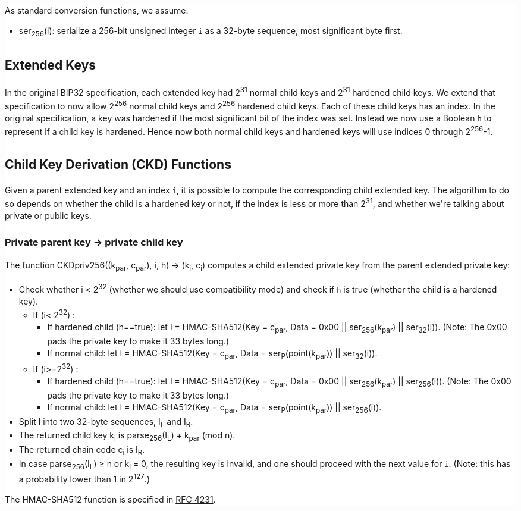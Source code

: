 As standard conversion functions, we assume:

* ser<sub>256</sub>(i): serialize a 256-bit unsigned integer `i` as a 32-byte sequence, most
  significant byte first.

## Extended Keys

In the original BIP32 specification, each extended key had 2<sup>31</sup> normal child keys and
2<sup>31</sup> hardened child keys. We extend that specification to now allow 2<sup>256</sup> normal
child keys and 2<sup>256</sup> hardened child keys. Each of these child keys has an index. In the
original specification, a key was hardened if the most significant bit of the index was set. Instead
we now use a Boolean `h` to represent if a child key is hardened. Hence now both normal child keys
and hardened keys will use indices 0 through 2<sup>256</sup>-1.

## Child Key Derivation (CKD) Functions

Given a parent extended key and an index `i`, it is possible to compute the corresponding child
extended key. The algorithm to do so depends on whether the child is a hardened key or not, if the
index is less or more than 2<sup>31</sup>, and whether we're talking about private or public keys.

### Private parent key → private child key

The function CKDpriv256((k<sub>par</sub>, c<sub>par</sub>), i, h) → (k<sub>i</sub>, c<sub>i</sub>)
computes a child extended private key from the parent extended private key:

* Check whether i &lt; 2<sup>32</sup> (whether we should use compatibility mode) and check if `h` is
  true (whether the child is a hardened key).
  * If (i&lt; 2<sup>32</sup>) :
    * If hardened child (h==true): let I = HMAC-SHA512(Key = c<sub>par</sub>, Data = 0x00 ||
      ser<sub>256</sub>(k<sub>par</sub>) || ser<sub>32</sub>(i)). (Note: The 0x00 pads the private
      key to make it 33 bytes long.)
    * If normal child: let I = HMAC-SHA512(Key = c<sub>par</sub>, Data =
      ser<sub>P</sub>(point(k<sub>par</sub>)) || ser<sub>32</sub>(i)).
  * If (i>=2<sup>32</sup>) :
    * If hardened child (h==true): let I = HMAC-SHA512(Key = c<sub>par</sub>, Data = 0x00 ||
      ser<sub>256</sub>(k<sub>par</sub>) || ser<sub>256</sub>(i)). (Note: The 0x00 pads the private
      key to make it 33 bytes long.)
    * If normal child: let I = HMAC-SHA512(Key = c<sub>par</sub>, Data =
      ser<sub>P</sub>(point(k<sub>par</sub>)) || ser<sub>256</sub>(i)).
* Split I into two 32-byte sequences, I<sub>L</sub> and I<sub>R</sub>.
* The returned child key k<sub>i</sub> is parse<sub>256</sub>(I<sub>L</sub>) + k<sub>par</sub> (mod
  n).
* The returned chain code c<sub>i</sub> is I<sub>R</sub>.
* In case parse<sub>256</sub>(I<sub>L</sub>) ≥ n or k<sub>i</sub> = 0, the resulting key is invalid,
  and one should proceed with the next value for `i`. (Note: this has a probability lower than 1 in
  2<sup>127</sup>.)

The HMAC-SHA512 function is specified in [RFC 4231](http://tools.ietf.org/html/rfc4231).
